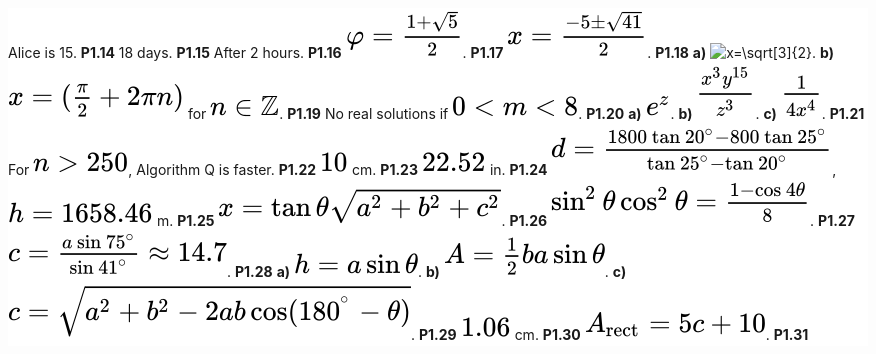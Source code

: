 Alice is 15. **P1.14** 18 days. **P1.15** After 2 hours. **P1.16** ![\varphi = \frac{ 1+ \sqrt{5} }{2}](./images/daead138c0e7e69f4c959d360ea0ede1738227ba.png). **P1.17** ![x= \frac{-5 \pm \sqrt{41} }{2}](./images/d3877dce5d198e6be3aa1a85dfc3931c3e76b779.png). **P1.18** **a)** ![x=\sqrt[3]{2}](../Images/b7a83a9edefcc6003dec4505324fb364a15c1c0f.png). **b)**  ![x=(\frac{\pi}{2}+2\pi n)](./images/221124d110093856eb94f50bb28fb743a10c30e2.png) for ![n\in \mathbb{Z}](./images/8a72e0c3a0966d6ca1b8fff7bec4474b6adf19f0.png). **P1.19** No real solutions if ![0<m<8](./images/b6792b9eb495001714b658cc4021c5b74184381e.png). **P1.20** **a)** ![e^{z}](./images/9725ed75f473eac37b77c528713e8e55fe0a0297.png). **b)** ![\frac{x^3y^{15}}{z^3}](./images/6c0a08e255e063e491615fec2c759b124ee94a3f.png). **c)** ![\frac{1}{4x^4}](./images/05c28634244dd69f9182472b5dda5e3846db6f6d.png). **P1.21** For ![n>250](./images/441e64cd6fce66aba954bd0f72b17a6774fea2f8.png), Algorithm Q is faster. **P1.22** ![10\,](./images/026341202bbdf32d7566ca9bb51b0a037035d11d.png)cm. **P1.23** ![22.52\,](./images/8334869ebf07d8a4e40106a732b58abf88f613bd.png)in. **P1.24** ![d=\frac{1800\tan20^\circ-800\tan25^\circ}{\tan 25^\circ - \tan 20^\circ}](./images/93fb54714e1c64efd9551197477aa61c5b8bff5c.png), ![h=1658.46\,](./images/f91c7d934517df4da6f83df4975035434ae49e3d.png)m. **P1.25** ![x=\tan\theta\sqrt{a^2+b^2+c^2}](./images/8a92687e85df2e685aff7a594b95ef8567c27f0e.png). **P1.26** ![\sin^2\theta \cos^2\theta = \frac{1 - \cos 4\theta}{8}](./images/e2b0a8ee26c286617559d6719cee0a83e747878b.png). **P1.27** ![c=\frac{a\sin 75^\circ}{\sin 41^\circ}\approx 14.7](./images/8d3de1ec498833b5b0532227e07df5e487aeefb8.png). **P1.28** **a)** ![h=a\sin\theta](./images/c66ec6e8a6a6e88ae92d686236e029ea16fd5981.png). **b)** ![A=\frac{1}{2}ba\sin\theta](./images/09c56dd3bdc88bb06be242410979c46eaaba3873.png). **c)** ![c=\sqrt{a^2 + b^2 -2ab\cos(180^{^{\circ}}-\theta)}](./images/6bd61be904bd559b93b3d8224a89b0945c16f0ff.png). **P1.29** ![1.06\,](./images/d17da130953774f7a8dec98fbf71ee892cf984f5.png)cm. **P1.30** ![A_{\textrm{rect}}=5c + 10](./images/8cc90e4e03dce468e4a7c11ffb75195ac32f8197.png). **P1.31**